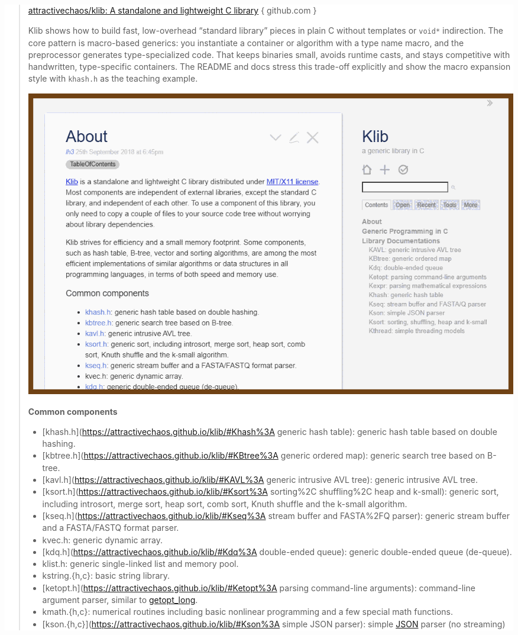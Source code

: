 > [attractivechaos/klib: A standalone and lightweight C library](https://github.com/attractivechaos/klib) { github.com }
>
> Klib shows how to build fast, low-overhead “standard library” pieces in plain C without templates or `void*` indirection. The core pattern is macro-based generics: you instantiate a container or algorithm with a type name macro, and the preprocessor generates type-specialized code. That keeps binaries small, avoids runtime casts, and stays competitive with handwritten, type-specific containers. The README and docs stress this trade-off explicitly and show the macro expansion style with `khash.h` as the teaching example.
>
> ![image-20251003112834630](dev-c99.assets/image-20251003112834630.png)
>
> **Common components**
>
> - [khash.h](https://attractivechaos.github.io/klib/#Khash%3A generic hash table): generic hash table based on double hashing.
> - [kbtree.h](https://attractivechaos.github.io/klib/#KBtree%3A generic ordered map): generic search tree based on B-tree.
> - [kavl.h](https://attractivechaos.github.io/klib/#KAVL%3A generic intrusive AVL tree): generic intrusive AVL tree.
> - [ksort.h](https://attractivechaos.github.io/klib/#Ksort%3A sorting%2C shuffling%2C heap and k-small): generic sort, including introsort, merge sort, heap sort, comb sort, Knuth shuffle and the k-small algorithm.
> - [kseq.h](https://attractivechaos.github.io/klib/#Kseq%3A stream buffer and FASTA%2FQ parser): generic stream buffer and a FASTA/FASTQ format parser.
> - kvec.h: generic dynamic array.
> - [kdq.h](https://attractivechaos.github.io/klib/#Kdq%3A double-ended queue): generic double-ended queue (de-queue).
> - klist.h: generic single-linked list and memory pool.
> - kstring.{h,c}: basic string library.
> - [ketopt.h](https://attractivechaos.github.io/klib/#Ketopt%3A parsing command-line arguments): command-line argument parser, similar to [getopt_long](https://linux.die.net/man/3/getopt_long).
> - kmath.{h,c}: numerical routines including basic nonlinear programming and a few special math functions.
> - [kson.{h,c}](https://attractivechaos.github.io/klib/#Kson%3A simple JSON parser): simple [JSON](http://www.json.org/) parser (no streaming)